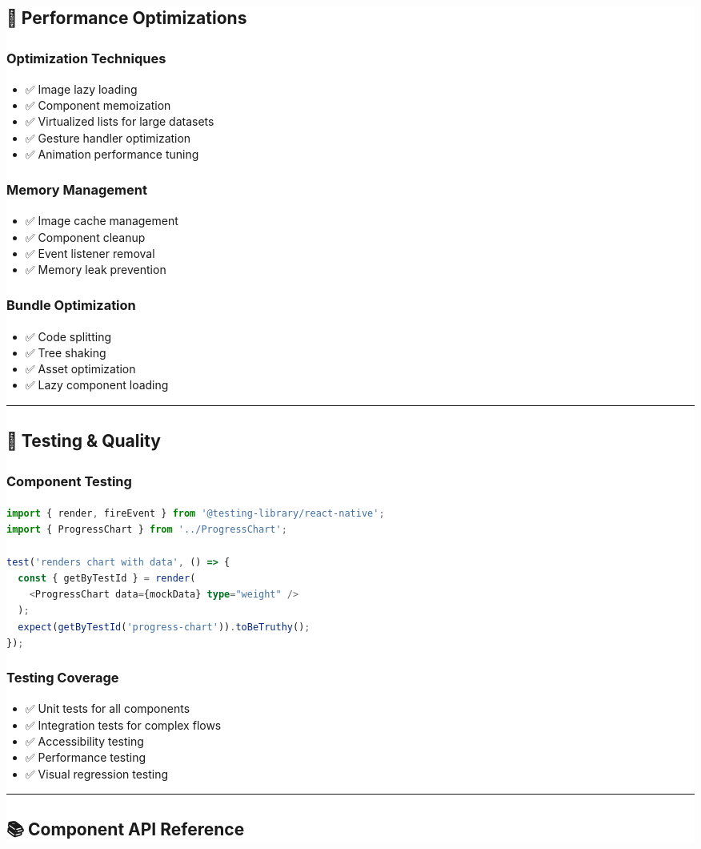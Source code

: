 
## 🚀 **Performance Optimizations**

### **Optimization Techniques**
- ✅ Image lazy loading
- ✅ Component memoization
- ✅ Virtualized lists for large datasets
- ✅ Gesture handler optimization
- ✅ Animation performance tuning

### **Memory Management**
- ✅ Image cache management
- ✅ Component cleanup
- ✅ Event listener removal
- ✅ Memory leak prevention

### **Bundle Optimization**
- ✅ Code splitting
- ✅ Tree shaking
- ✅ Asset optimization
- ✅ Lazy component loading

---

## 🧪 **Testing & Quality**

### **Component Testing**
```typescript
import { render, fireEvent } from '@testing-library/react-native';
import { ProgressChart } from '../ProgressChart';

test('renders chart with data', () => {
  const { getByTestId } = render(
    <ProgressChart data={mockData} type="weight" />
  );
  expect(getByTestId('progress-chart')).toBeTruthy();
});
```

### **Testing Coverage**
- ✅ Unit tests for all components
- ✅ Integration tests for complex flows
- ✅ Accessibility testing
- ✅ Performance testing
- ✅ Visual regression testing

---

## 📚 **Component API Reference**
